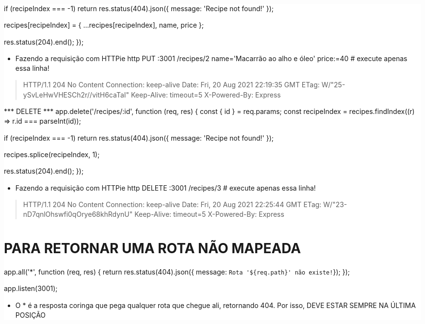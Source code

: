   if (recipeIndex === -1) return res.status(404).json({ message: 'Recipe not found!' });

  recipes[recipeIndex] = { ...recipes[recipeIndex], name, price };

  res.status(204).end();
});

- Fazendo a requisição com HTTPie
http PUT :3001 /recipes/2 name='Macarrão ao alho e óleo' price:=40 # execute apenas essa linha!
> HTTP/1.1 204 No Content
> Connection: keep-alive
> Date: Fri, 20 Aug 2021 22:19:35 GMT
> ETag: W/"25-ySvLeHwVHESCh2r//vitH6caTaI"
> Keep-Alive: timeout=5
> X-Powered-By: Express

*** DELETE ***
app.delete('/recipes/:id', function (req, res) {
  const { id } = req.params;
  const recipeIndex = recipes.findIndex((r) => r.id === parseInt(id));

  if (recipeIndex === -1) return res.status(404).json({ message: 'Recipe not found!' });

  recipes.splice(recipeIndex, 1);

  res.status(204).end();
});

- Fazendo a requisição com HTTPie
http DELETE :3001 /recipes/3 # execute apenas essa linha!
> HTTP/1.1 204 No Content
> Connection: keep-alive
> Date: Fri, 20 Aug 2021 22:25:44 GMT
> ETag: W/"23-nD7qnlOhswfi0qOrye68khRdynU"
> Keep-Alive: timeout=5
> X-Powered-By: Express

# PARA RETORNAR UMA ROTA NÃO MAPEADA
app.all('*', function (req, res) {
    return res.status(404).json({ message: `Rota '${req.path}' não existe!`});
});

app.listen(3001);

- O * é a resposta coringa que pega qualquer rota que chegue ali, retornando 404. Por isso, DEVE ESTAR SEMPRE NA ÚLTIMA POSIÇÃO

